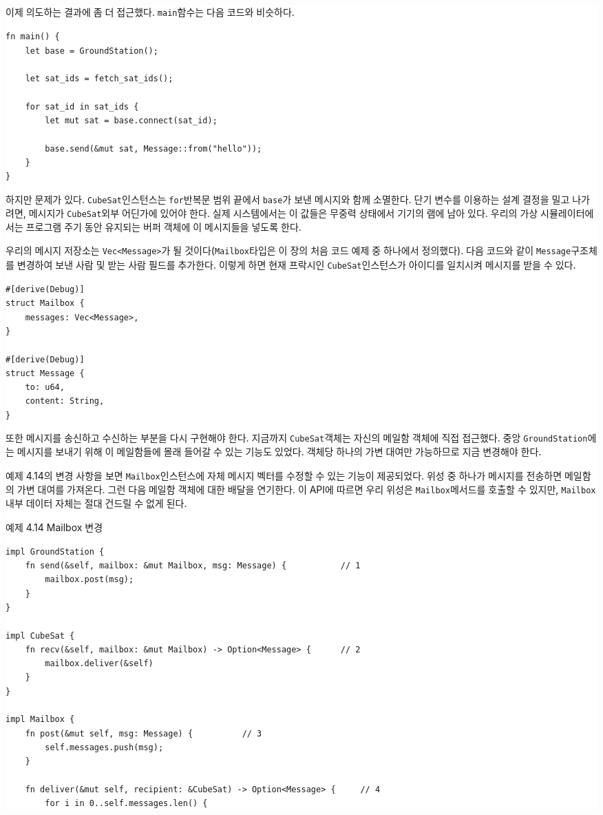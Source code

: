 이제 의도하는 결과에 좀 더 접근했다. `main`함수는 다음 코드와 비슷하다.

```rust, noplayground
fn main() {
    let base = GroundStation();

    let sat_ids = fetch_sat_ids();

    for sat_id in sat_ids {
        let mut sat = base.connect(sat_id);

        base.send(&mut sat, Message::from("hello"));
    }
}
```

하지만 문제가 있다. `CubeSat`인스턴스는 `for`반복문 범위 끝에서 `base`가 보낸 메시지와 함께 소멸한다. 단기 변수를 이용하는 설계 결정을 밀고 나가려면, 메시지가 `CubeSat`외부 어딘가에
있어야 한다. 실제 시스템에서는 이 값들은 무중력 상태에서 기기의 램에 남아 있다. 우리의 가상 시뮬레이터에서는 프로그램 주기 동안 유지되는 버퍼 객체에 이 메시지들을 넣도록 한다.

우리의 메시지 저장소는 `Vec<Message>`가 될 것이다(`Mailbox`타입은 이 장의 처음 코드 예제 중 하나에서 정의했다). 다음 코드와 같이 `Message`구조체를 변경하여 보낸 사람 및 받는 사람
필드를 추가한다. 이렇게 하면 현재 프락시인 `CubeSat`인스턴스가 아이디를 일치시켜 메시지를 받을 수 있다.

```rust, noplayground
#[derive(Debug)]
struct Mailbox {
    messages: Vec<Message>,
}

#[derive(Debug)]
struct Message {
    to: u64,
    content: String,
}
```

또한 메시지를 송신하고 수신하는 부분을 다시 구현해야 한다. 지금까지 `CubeSat`객체는 자신의 메일함 객체에 직접 접근했다. 중앙 `GroundStation`에는 메시지를 보내기 위해 이 메일함들에 몰래 들어갈
수 있는 기능도 있었다. 객체당 하나의 가변 대여만 가능하므로 지금 변경해야 한다.

예제 4.14의 변경 사항을 보면 `Mailbox`인스턴스에 자체 메시지 벡터를 수정할 수 있는 기능이 제공되었다. 위성 중 하나가 메시지를 전송하면 메일함의 가변 대여를 가져온다. 그런 다음 메일함 객체에 대한
배달을 연기한다. 이 API에 따르면 우리 위성은 `Mailbox`메서드를 호출할 수 있지만, `Mailbox`내부 데이터 자체는 절대 건드릴 수 없게 된다.

예제 4.14 Mailbox 변경

```rust, editable
impl GroundStation {
    fn send(&self, mailbox: &mut Mailbox, msg: Message) {           // 1
        mailbox.post(msg);
    }
}

impl CubeSat {
    fn recv(&self, mailbox: &mut Mailbox) -> Option<Message> {      // 2
        mailbox.deliver(&self)
    }
}

impl Mailbox {
    fn post(&mut self, msg: Message) {          // 3
        self.messages.push(msg);
    }

    fn deliver(&mut self, recipient: &CubeSat) -> Option<Message> {     // 4
        for i in 0..self.messages.len() {
```